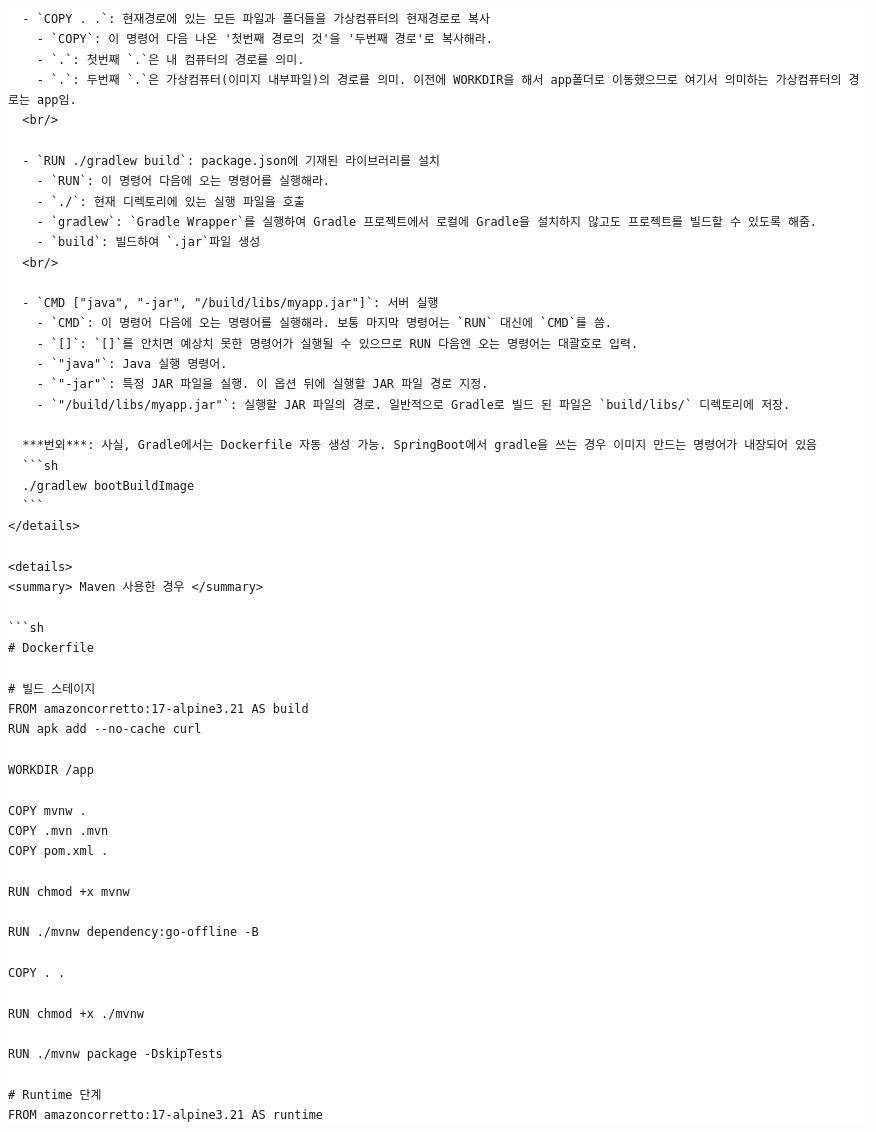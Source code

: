       - `COPY . .`: 현재경로에 있는 모든 파일과 폴더들을 가상컴퓨터의 현재경로로 복사
        - `COPY`: 이 명령어 다음 나온 '첫번째 경로의 것'을 '두번째 경로'로 복사해라.
        - `.`: 첫번째 `.`은 내 컴퓨터의 경로를 의미.
        - `.`: 두번째 `.`은 가상컴퓨터(이미지 내부파일)의 경로를 의미. 이전에 WORKDIR을 해서 app폴더로 이동했으므로 여기서 의미하는 가상컴퓨터의 경로는 app임.
      <br/>

      - `RUN ./gradlew build`: package.json에 기재된 라이브러리를 설치
        - `RUN`: 이 명령어 다음에 오는 명령어를 실행해라.
        - `./`: 현재 디렉토리에 있는 실행 파일을 호출
        - `gradlew`: `Gradle Wrapper`를 실행하여 Gradle 프로젝트에서 로컬에 Gradle을 설치하지 않고도 프로젝트를 빌드할 수 있도록 해줌.
        - `build`: 빌드하여 `.jar`파일 생성
      <br/>

      - `CMD ["java", "-jar", "/build/libs/myapp.jar"]`: 서버 실행
        - `CMD`: 이 명령어 다음에 오는 명령어를 실행해라. 보통 마지막 명령어는 `RUN` 대신에 `CMD`를 씀.
        - `[]`: `[]`를 안치면 예상치 못한 명령어가 실행될 수 있으므로 RUN 다음엔 오는 명령어는 대괄호로 입력.
        - `"java"`: Java 실행 명령어.
        - `"-jar"`: 특정 JAR 파일을 실행. 이 옵션 뒤에 실행할 JAR 파일 경로 지정.
        - `"/build/libs/myapp.jar"`: 실행할 JAR 파일의 경로. 일반적으로 Gradle로 빌드 된 파일은 `build/libs/` 디렉토리에 저장.

      ***번외***: 사실, Gradle에서는 Dockerfile 자동 생성 가능. SpringBoot에서 gradle을 쓰는 경우 이미지 만드는 명령어가 내장되어 있음
      ```sh
      ./gradlew bootBuildImage
      ```  
    </details>

    <details>
    <summary> Maven 사용한 경우 </summary>
    
    ```sh
    # Dockerfile

    # 빌드 스테이지
    FROM amazoncorretto:17-alpine3.21 AS build
    RUN apk add --no-cache curl

    WORKDIR /app

    COPY mvnw .
    COPY .mvn .mvn
    COPY pom.xml .

    RUN chmod +x mvnw

    RUN ./mvnw dependency:go-offline -B

    COPY . .

    RUN chmod +x ./mvnw

    RUN ./mvnw package -DskipTests

    # Runtime 단계
    FROM amazoncorretto:17-alpine3.21 AS runtime
